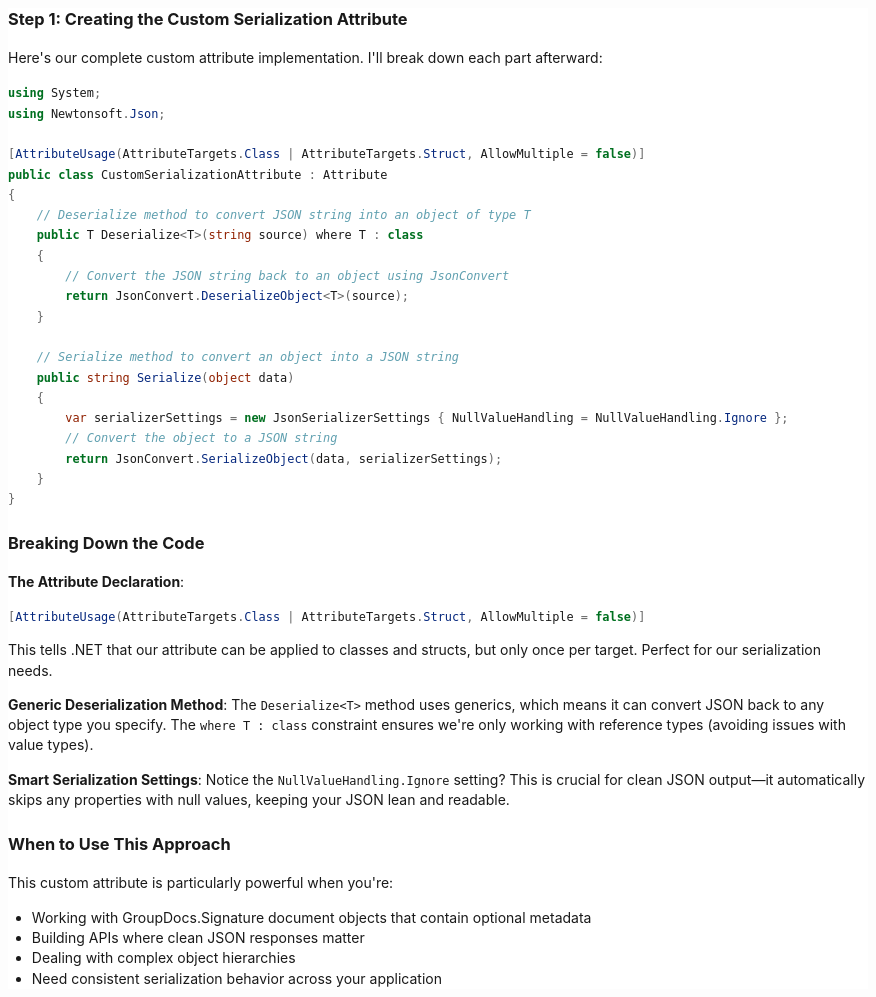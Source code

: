 ### Step 1: Creating the Custom Serialization Attribute

Here's our complete custom attribute implementation. I'll break down each part afterward:

```csharp
using System;
using Newtonsoft.Json;

[AttributeUsage(AttributeTargets.Class | AttributeTargets.Struct, AllowMultiple = false)]
public class CustomSerializationAttribute : Attribute
{
    // Deserialize method to convert JSON string into an object of type T
    public T Deserialize<T>(string source) where T : class
    {
        // Convert the JSON string back to an object using JsonConvert
        return JsonConvert.DeserializeObject<T>(source);
    }

    // Serialize method to convert an object into a JSON string
    public string Serialize(object data)
    {
        var serializerSettings = new JsonSerializerSettings { NullValueHandling = NullValueHandling.Ignore };
        // Convert the object to a JSON string
        return JsonConvert.SerializeObject(data, serializerSettings);
    }
}
```

### Breaking Down the Code

**The Attribute Declaration**:
```csharp
[AttributeUsage(AttributeTargets.Class | AttributeTargets.Struct, AllowMultiple = false)]
```
This tells .NET that our attribute can be applied to classes and structs, but only once per target. Perfect for our serialization needs.

**Generic Deserialization Method**:
The `Deserialize<T>` method uses generics, which means it can convert JSON back to any object type you specify. The `where T : class` constraint ensures we're only working with reference types (avoiding issues with value types).

**Smart Serialization Settings**:
Notice the `NullValueHandling.Ignore` setting? This is crucial for clean JSON output—it automatically skips any properties with null values, keeping your JSON lean and readable.

### When to Use This Approach

This custom attribute is particularly powerful when you're:
- Working with GroupDocs.Signature document objects that contain optional metadata
- Building APIs where clean JSON responses matter
- Dealing with complex object hierarchies
- Need consistent serialization behavior across your application
